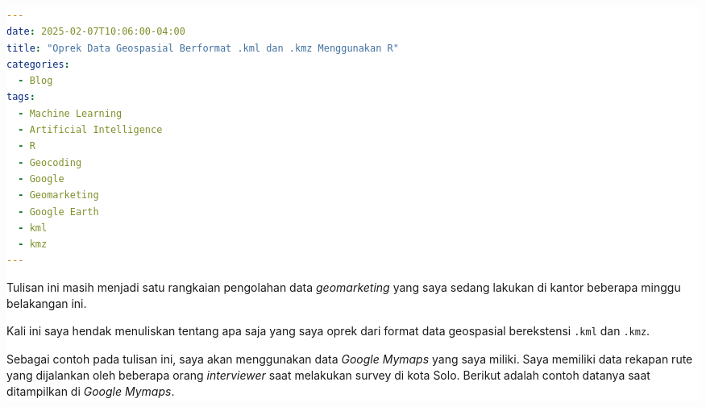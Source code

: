 ```yaml
---
date: 2025-02-07T10:06:00-04:00
title: "Oprek Data Geospasial Berformat .kml dan .kmz Menggunakan R"
categories:
  - Blog
tags:
  - Machine Learning
  - Artificial Intelligence
  - R
  - Geocoding
  - Google
  - Geomarketing
  - Google Earth
  - kml
  - kmz
---
```



Tulisan ini masih menjadi satu rangkaian pengolahan data *geomarketing*
yang saya sedang lakukan di kantor beberapa minggu belakangan ini.

Kali ini saya hendak menuliskan tentang apa saja yang saya oprek dari
format data geospasial berekstensi `.kml` dan `.kmz`.

Sebagai contoh pada tulisan ini, saya akan menggunakan data *Google
Mymaps* yang saya miliki. Saya memiliki data rekapan rute yang
dijalankan oleh beberapa orang *interviewer* saat melakukan survey di
kota Solo. Berikut adalah contoh datanya saat ditampilkan di *Google
Mymaps*.

